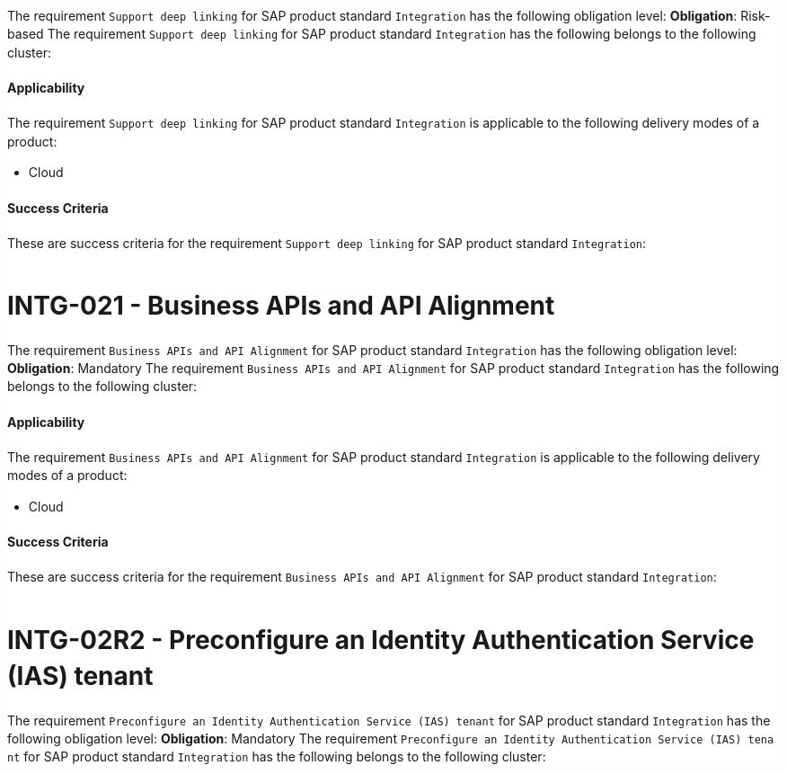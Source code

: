The requirement `Support deep linking` for SAP product standard `Integration` has the following obligation level: **Obligation**: Risk-based
The requirement `Support deep linking` for SAP product standard `Integration` has the following belongs to the following cluster: 




#### Applicability

The requirement `Support deep linking` for SAP product standard `Integration` is applicable to the following delivery modes of a product:

- Cloud



#### Success Criteria

These are success criteria for the requirement `Support deep linking` for SAP product standard `Integration`:




# INTG-021 - Business APIs and API Alignment

The requirement `Business APIs and API Alignment` for SAP product standard `Integration` has the following obligation level: **Obligation**: Mandatory
The requirement `Business APIs and API Alignment` for SAP product standard `Integration` has the following belongs to the following cluster: 




#### Applicability

The requirement `Business APIs and API Alignment` for SAP product standard `Integration` is applicable to the following delivery modes of a product:

- Cloud



#### Success Criteria

These are success criteria for the requirement `Business APIs and API Alignment` for SAP product standard `Integration`:




# INTG-02R2 - Preconfigure an Identity Authentication Service (IAS) tenant

The requirement `Preconfigure an Identity Authentication Service (IAS) tenant` for SAP product standard `Integration` has the following obligation level: **Obligation**: Mandatory
The requirement `Preconfigure an Identity Authentication Service (IAS) tenant` for SAP product standard `Integration` has the following belongs to the following cluster: 

